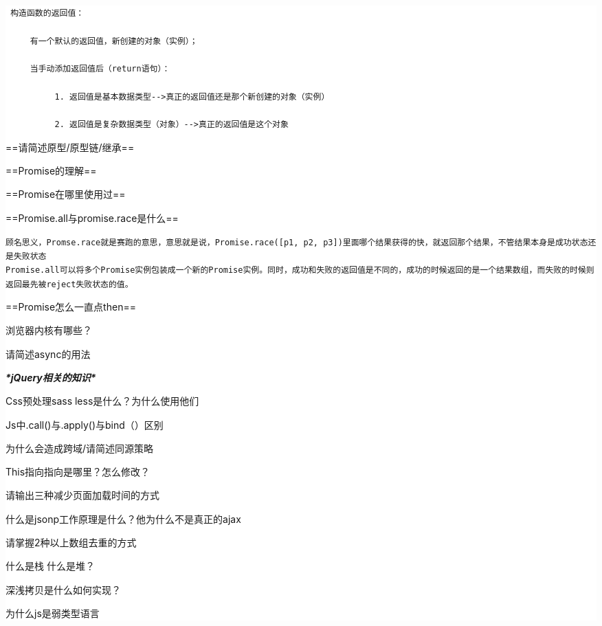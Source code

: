 ```
 构造函数的返回值：

     有一个默认的返回值，新创建的对象（实例）；

     当手动添加返回值后（return语句）：

          1. 返回值是基本数据类型-->真正的返回值还是那个新创建的对象（实例）

          2. 返回值是复杂数据类型（对象）-->真正的返回值是这个对象
```

==请简述原型/原型链/继承==

==Promise的理解==                    

==Promise在哪里使用过==

==Promise.all与promise.race是什么==

```
顾名思义，Promse.race就是赛跑的意思，意思就是说，Promise.race([p1, p2, p3])里面哪个结果获得的快，就返回那个结果，不管结果本身是成功状态还是失败状态
Promise.all可以将多个Promise实例包装成一个新的Promise实例。同时，成功和失败的返回值是不同的，成功的时候返回的是一个结果数组，而失败的时候则返回最先被reject失败状态的值。
```

==Promise怎么一直点then==

```

```

浏览器内核有哪些？

请简述async的用法

***\*jQuery相关的知识\****

 

 

 

Css预处理sass less是什么？为什么使用他们

Js中.call()与.apply()与bind（）区别

为什么会造成跨域/请简述同源策略

This指向指向是哪里？怎么修改？

请输出三种减少页面加载时间的方式

什么是jsonp工作原理是什么？他为什么不是真正的ajax

请掌握2种以上数组去重的方式

什么是栈 什么是堆？

深浅拷贝是什么如何实现？

为什么js是弱类型语言

